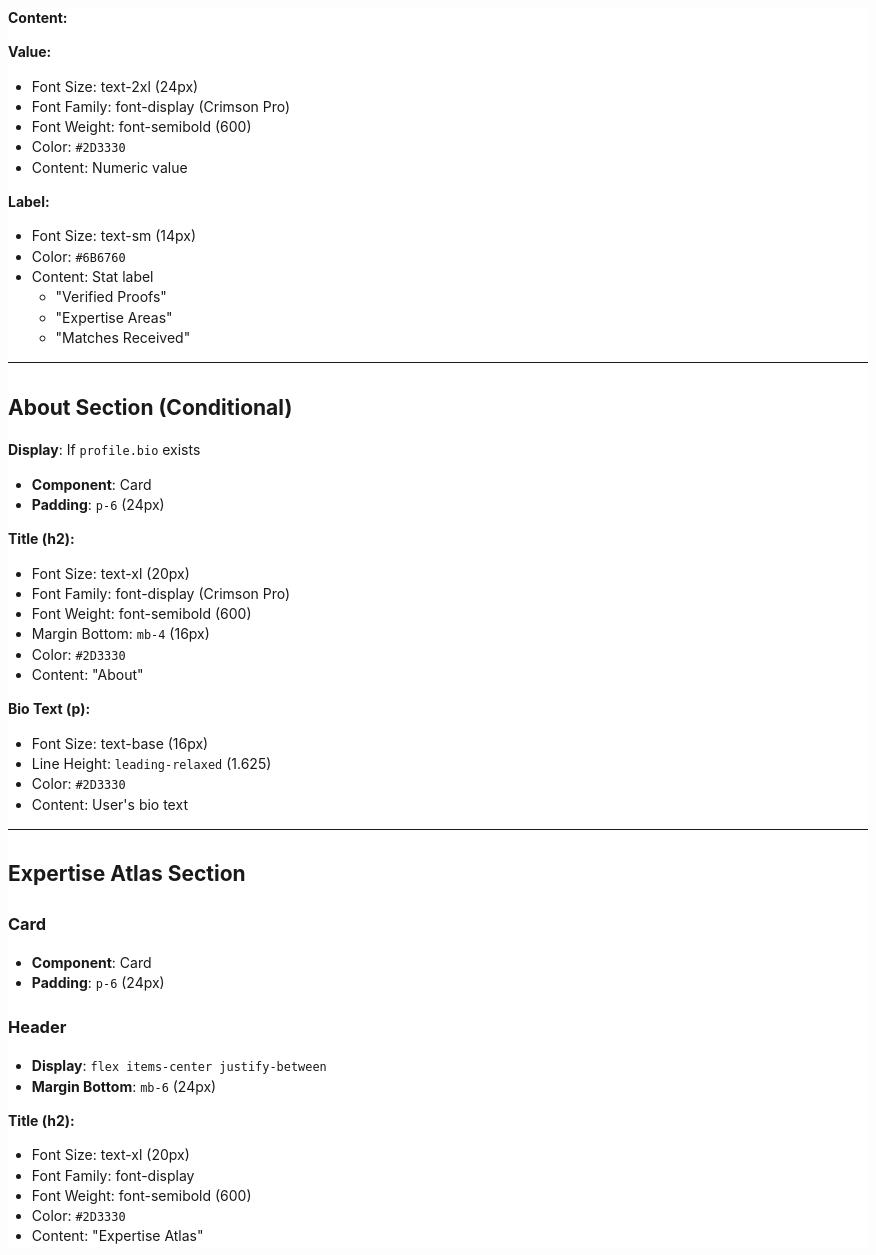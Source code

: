 **Content:**

**Value:**
- Font Size: text-2xl (24px)
- Font Family: font-display (Crimson Pro)
- Font Weight: font-semibold (600)
- Color: `#2D3330`
- Content: Numeric value

**Label:**
- Font Size: text-sm (14px)
- Color: `#6B6760`
- Content: Stat label
  - "Verified Proofs"
  - "Expertise Areas"
  - "Matches Received"

---

## About Section (Conditional)

**Display**: If `profile.bio` exists

- **Component**: Card
- **Padding**: `p-6` (24px)

**Title (h2):**
- Font Size: text-xl (20px)
- Font Family: font-display (Crimson Pro)
- Font Weight: font-semibold (600)
- Margin Bottom: `mb-4` (16px)
- Color: `#2D3330`
- Content: "About"

**Bio Text (p):**
- Font Size: text-base (16px)
- Line Height: `leading-relaxed` (1.625)
- Color: `#2D3330`
- Content: User's bio text

---

## Expertise Atlas Section

### Card
- **Component**: Card
- **Padding**: `p-6` (24px)

### Header
- **Display**: `flex items-center justify-between`
- **Margin Bottom**: `mb-6` (24px)

**Title (h2):**
- Font Size: text-xl (20px)
- Font Family: font-display
- Font Weight: font-semibold (600)
- Color: `#2D3330`
- Content: "Expertise Atlas"
